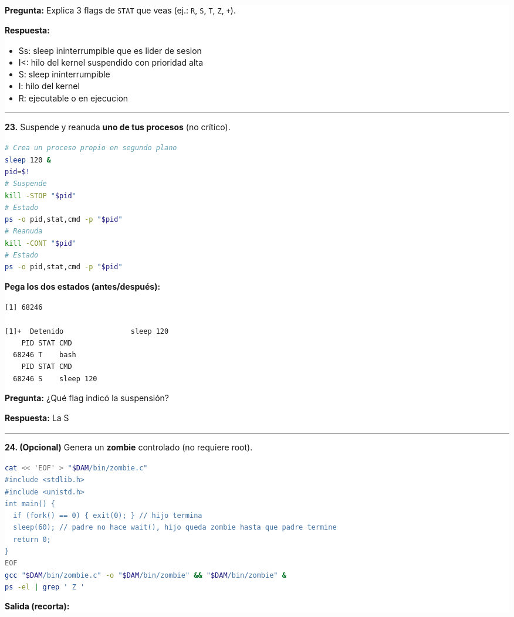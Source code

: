 **Pregunta:** Explica 3 flags de `STAT` que veas (ej.: `R`, `S`, `T`, `Z`, `+`).  

**Respuesta:**
- Ss: sleep ininterrumpible que es lider de sesion
- I<: hilo del kernel suspendido con prioridad alta
- S: sleep ininterrumpible
- I: hilo del kernel
- R: ejecutable o en ejecucion

---

**23.** Suspende y reanuda **uno de tus procesos** (no crítico).

```bash
# Crea un proceso propio en segundo plano
sleep 120 &
pid=$!
# Suspende
kill -STOP "$pid"
# Estado
ps -o pid,stat,cmd -p "$pid"
# Reanuda
kill -CONT "$pid"
# Estado
ps -o pid,stat,cmd -p "$pid"
```
**Pega los dos estados (antes/después):**

```text
[1] 68246

[1]+  Detenido                sleep 120
    PID STAT CMD
  68246 T    bash
    PID STAT CMD
  68246 S    sleep 120

```
**Pregunta:** ¿Qué flag indicó la suspensión?  

**Respuesta:**
La S

---

**24. (Opcional)** Genera un **zombie** controlado (no requiere root).

```bash
cat << 'EOF' > "$DAM/bin/zombie.c"
#include <stdlib.h>
#include <unistd.h>
int main() {
  if (fork() == 0) { exit(0); } // hijo termina
  sleep(60); // padre no hace wait(), hijo queda zombie hasta que padre termine
  return 0;
}
EOF
gcc "$DAM/bin/zombie.c" -o "$DAM/bin/zombie" && "$DAM/bin/zombie" &
ps -el | grep ' Z '
```
**Salida (recorta):**
